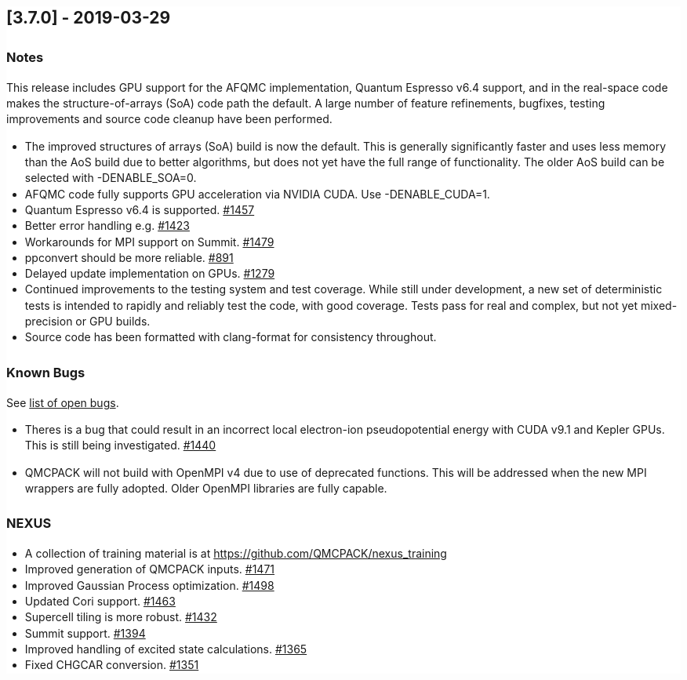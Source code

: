 ## [3.7.0] - 2019-03-29

### Notes

This release includes GPU support for the AFQMC implementation,
Quantum Espresso v6.4 support, and in the real-space code makes the
structure-of-arrays (SoA) code path the default. A large number of
feature refinements, bugfixes, testing improvements and source code
cleanup have been performed.

* The improved structures of arrays (SoA) build is now the
  default. This is generally significantly faster and uses less memory
  than the AoS build due to better algorithms, but does not yet have
  the full range of functionality. The older AoS build can be selected
  with -DENABLE_SOA=0.
* AFQMC code fully supports GPU acceleration via NVIDIA CUDA. Use -DENABLE_CUDA=1.
* Quantum Espresso v6.4 is supported.  [\#1457](https://github.com/QMCPACK/qmcpack/pull/1457)
* Better error handling e.g.  [\#1423](https://github.com/QMCPACK/qmcpack/issues/1423)
* Workarounds for MPI support on Summit.  [\#1479](https://github.com/QMCPACK/qmcpack/pull/1479)
* ppconvert should be more reliable.  [\#891](https://github.com/QMCPACK/qmcpack/issues/891)
* Delayed update implementation on GPUs.  [\#1279](https://github.com/QMCPACK/qmcpack/pull/1279) 
* Continued improvements to the testing system and test coverage. While still under
  development, a new set of deterministic tests is intended to rapidly
  and reliably test the code, with good coverage. Tests pass for real
  and complex, but not yet mixed-precision or GPU builds.
* Source code has been formatted with clang-format for consistency throughout. 

### Known Bugs

See [list of open bugs](https://github.com/QMCPACK/qmcpack/issues?q=is%3Aissue+is%3Aopen+label%3Abug).

* Theres is a bug that could result in an incorrect local
  electron-ion pseudopotential energy with CUDA v9.1 and Kepler GPUs. This is still being
  investigated. [\#1440](https://github.com/QMCPACK/qmcpack/issues/1440)

* QMCPACK will not build with OpenMPI v4 due to use of deprecated
  functions. This will be addressed when the new MPI wrappers are
  fully adopted. Older OpenMPI libraries are fully capable.

### NEXUS

* A collection of training material is at https://github.com/QMCPACK/nexus_training
* Improved generation of QMCPACK inputs. [\#1471](https://github.com/QMCPACK/qmcpack/pull/1471)
* Improved Gaussian Process optimization. [\#1498](https://github.com/QMCPACK/qmcpack/pull/1498)
* Updated Cori support. [\#1463](https://github.com/QMCPACK/qmcpack/pull/1463)
* Supercell tiling is more robust. [\#1432](https://github.com/QMCPACK/qmcpack/pull/1432)
* Summit support. [\#1394](https://github.com/QMCPACK/qmcpack/pull/1394)
* Improved handling of excited state calculations. [\#1365](https://github.com/QMCPACK/qmcpack/pull/1365)
* Fixed CHGCAR conversion. [\#1351](https://github.com/QMCPACK/qmcpack/pull/1351)
